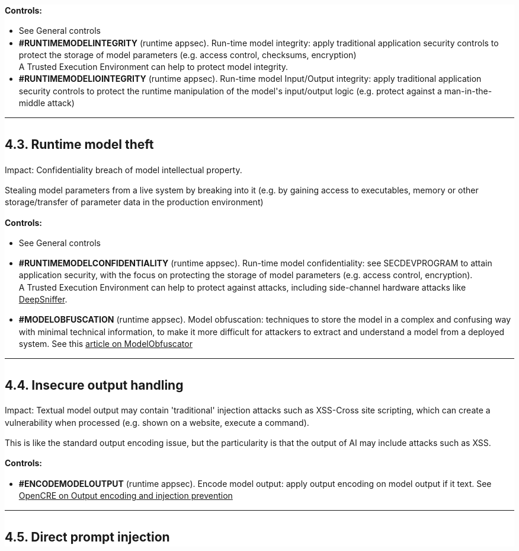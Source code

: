 **Controls:**

- See General controls
- **#RUNTIMEMODELINTEGRITY** (runtime appsec). Run-time model integrity: apply traditional application security controls to protect the storage of model parameters (e.g. access control, checksums, encryption)  
  A Trusted Execution Environment can help to protect model integrity.
- **#RUNTIMEMODELIOINTEGRITY** (runtime appsec). Run-time model Input/Output integrity: apply traditional application security controls to protect the runtime manipulation of the model's input/output logic (e.g. protect against a man-in-the-middle attack)

---

## 4.3. Runtime model theft

Impact: Confidentiality breach of model intellectual property.

Stealing model parameters from a live system by breaking into it (e.g. by gaining access to executables, memory or other storage/transfer of  parameter data in the production environment)

**Controls:**

- See General controls
- **#RUNTIMEMODELCONFIDENTIALITY** (runtime appsec). Run-time model confidentiality: see SECDEVPROGRAM to attain application security, with the focus on protecting the storage of model parameters (e.g. access control, encryption).  
  A Trusted Execution Environment can help to protect against attacks, including side-channel hardware attacks like [DeepSniffer](https://sites.cs.ucsb.edu/~sherwood/pubs/ASPLOS-20-deepsniff.pdf).

- **#MODELOBFUSCATION** (runtime appsec). Model obfuscation: techniques to store the model in a complex and confusing way with minimal technical information, to make it more difficult for attackers to extract and understand a model from a deployed system. See this [article on ModelObfuscator](https://dl.acm.org/doi/abs/10.1145/3597926.3598113)

---

## 4.4. Insecure output handling

Impact: Textual model output may contain 'traditional' injection attacks such as XSS-Cross site scripting, which can create a vulnerability when processed (e.g. shown on a website, execute a command).

This is like the standard output encoding issue, but the particularity is that the output of AI may include attacks such as XSS.

**Controls:**

- **#ENCODEMODELOUTPUT** (runtime appsec). Encode model output: apply output encoding on model output if it text. See [OpenCRE on Output encoding and injection prevention](https://www.opencre.org/cre/161-451)

---

## 4.5. Direct prompt injection
